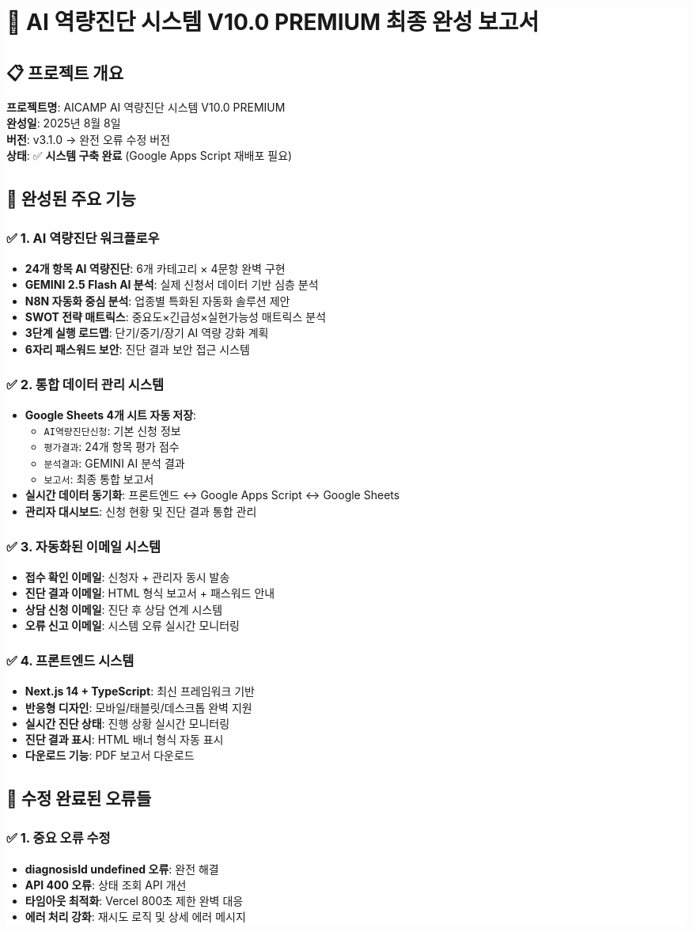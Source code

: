 # 🎯 AI 역량진단 시스템 V10.0 PREMIUM 최종 완성 보고서

## 📋 프로젝트 개요

**프로젝트명**: AICAMP AI 역량진단 시스템 V10.0 PREMIUM  
**완성일**: 2025년 8월 8일  
**버전**: v3.1.0 → 완전 오류 수정 버전  
**상태**: ✅ **시스템 구축 완료** (Google Apps Script 재배포 필요)

## 🚀 완성된 주요 기능

### ✅ 1. AI 역량진단 워크플로우
- **24개 항목 AI 역량진단**: 6개 카테고리 × 4문항 완벽 구현
- **GEMINI 2.5 Flash AI 분석**: 실제 신청서 데이터 기반 심층 분석
- **N8N 자동화 중심 분석**: 업종별 특화된 자동화 솔루션 제안
- **SWOT 전략 매트릭스**: 중요도×긴급성×실현가능성 매트릭스 분석
- **3단계 실행 로드맵**: 단기/중기/장기 AI 역량 강화 계획
- **6자리 패스워드 보안**: 진단 결과 보안 접근 시스템

### ✅ 2. 통합 데이터 관리 시스템
- **Google Sheets 4개 시트 자동 저장**:
  - `AI역량진단신청`: 기본 신청 정보
  - `평가결과`: 24개 항목 평가 점수
  - `분석결과`: GEMINI AI 분석 결과
  - `보고서`: 최종 통합 보고서
- **실시간 데이터 동기화**: 프론트엔드 ↔ Google Apps Script ↔ Google Sheets
- **관리자 대시보드**: 신청 현황 및 진단 결과 통합 관리

### ✅ 3. 자동화된 이메일 시스템
- **접수 확인 이메일**: 신청자 + 관리자 동시 발송
- **진단 결과 이메일**: HTML 형식 보고서 + 패스워드 안내
- **상담 신청 이메일**: 진단 후 상담 연계 시스템
- **오류 신고 이메일**: 시스템 오류 실시간 모니터링

### ✅ 4. 프론트엔드 시스템
- **Next.js 14 + TypeScript**: 최신 프레임워크 기반
- **반응형 디자인**: 모바일/태블릿/데스크톱 완벽 지원
- **실시간 진단 상태**: 진행 상황 실시간 모니터링
- **진단 결과 표시**: HTML 배너 형식 자동 표시
- **다운로드 기능**: PDF 보고서 다운로드

## 🔧 수정 완료된 오류들

### ✅ 1. 중요 오류 수정
- **diagnosisId undefined 오류**: 완전 해결
- **API 400 오류**: 상태 조회 API 개선
- **타임아웃 최적화**: Vercel 800초 제한 완벽 대응
- **에러 처리 강화**: 재시도 로직 및 상세 에러 메시지

